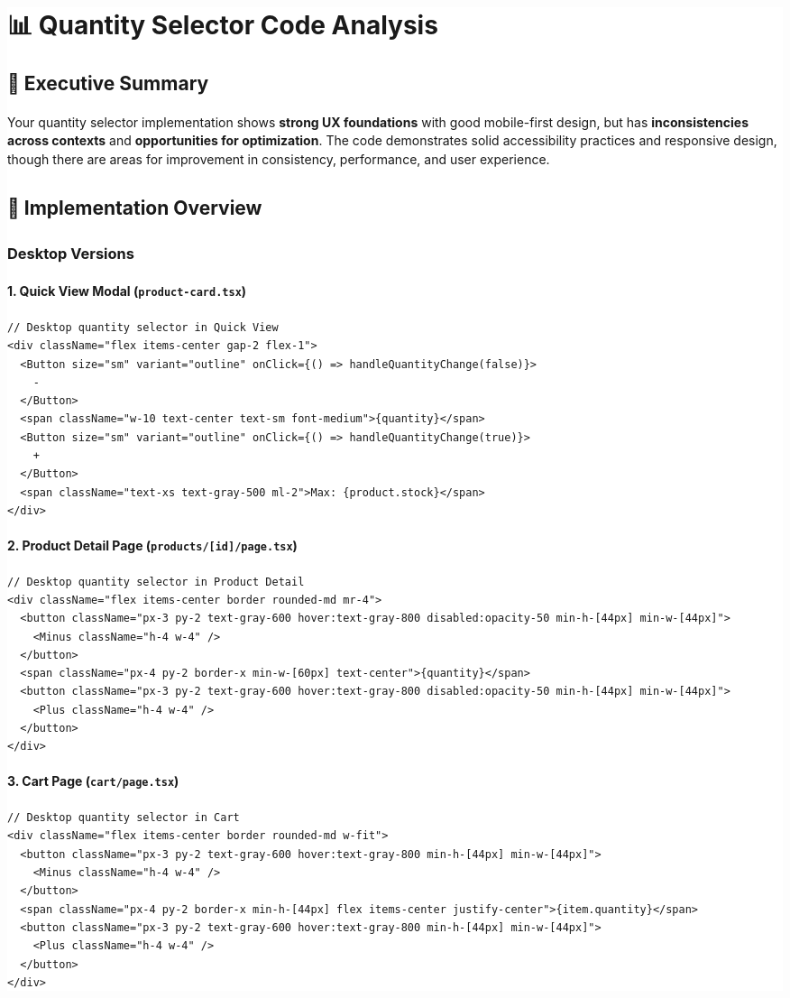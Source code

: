 # 📊 Quantity Selector Code Analysis

## 🎯 Executive Summary

Your quantity selector implementation shows **strong UX foundations** with good mobile-first design, but has **inconsistencies across contexts** and **opportunities for optimization**. The code demonstrates solid accessibility practices and responsive design, though there are areas for improvement in consistency, performance, and user experience.

## 📱 Implementation Overview

### **Desktop Versions**

#### 1. **Quick View Modal** (`product-card.tsx`)
```tsx
// Desktop quantity selector in Quick View
<div className="flex items-center gap-2 flex-1">
  <Button size="sm" variant="outline" onClick={() => handleQuantityChange(false)}>
    -
  </Button>
  <span className="w-10 text-center text-sm font-medium">{quantity}</span>
  <Button size="sm" variant="outline" onClick={() => handleQuantityChange(true)}>
    +
  </Button>
  <span className="text-xs text-gray-500 ml-2">Max: {product.stock}</span>
</div>
```

#### 2. **Product Detail Page** (`products/[id]/page.tsx`)
```tsx
// Desktop quantity selector in Product Detail
<div className="flex items-center border rounded-md mr-4">
  <button className="px-3 py-2 text-gray-600 hover:text-gray-800 disabled:opacity-50 min-h-[44px] min-w-[44px]">
    <Minus className="h-4 w-4" />
  </button>
  <span className="px-4 py-2 border-x min-w-[60px] text-center">{quantity}</span>
  <button className="px-3 py-2 text-gray-600 hover:text-gray-800 disabled:opacity-50 min-h-[44px] min-w-[44px]">
    <Plus className="h-4 w-4" />
  </button>
</div>
```

#### 3. **Cart Page** (`cart/page.tsx`)
```tsx
// Desktop quantity selector in Cart
<div className="flex items-center border rounded-md w-fit">
  <button className="px-3 py-2 text-gray-600 hover:text-gray-800 min-h-[44px] min-w-[44px]">
    <Minus className="h-4 w-4" />
  </button>
  <span className="px-4 py-2 border-x min-h-[44px] flex items-center justify-center">{item.quantity}</span>
  <button className="px-3 py-2 text-gray-600 hover:text-gray-800 min-h-[44px] min-w-[44px]">
    <Plus className="h-4 w-4" />
  </button>
</div>
```

